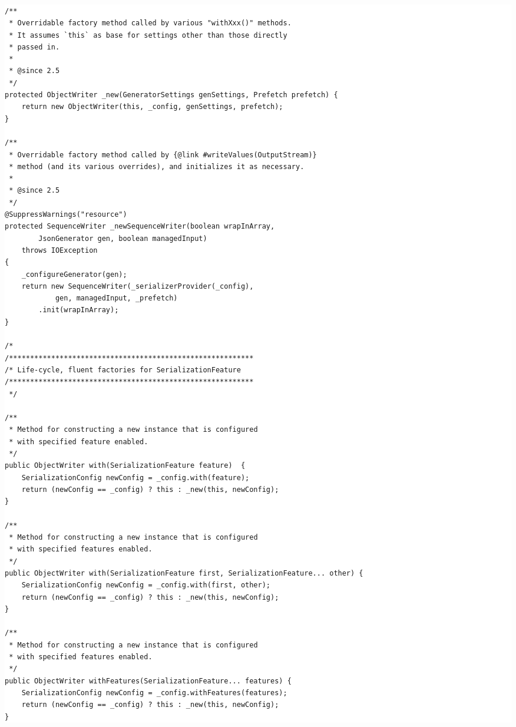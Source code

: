     /**
     * Overridable factory method called by various "withXxx()" methods.
     * It assumes `this` as base for settings other than those directly
     * passed in.
     * 
     * @since 2.5
     */
    protected ObjectWriter _new(GeneratorSettings genSettings, Prefetch prefetch) {
        return new ObjectWriter(this, _config, genSettings, prefetch);
    }

    /**
     * Overridable factory method called by {@link #writeValues(OutputStream)}
     * method (and its various overrides), and initializes it as necessary.
     * 
     * @since 2.5
     */
    @SuppressWarnings("resource")
    protected SequenceWriter _newSequenceWriter(boolean wrapInArray,
            JsonGenerator gen, boolean managedInput)
        throws IOException
    {
        _configureGenerator(gen);
        return new SequenceWriter(_serializerProvider(_config),
                gen, managedInput, _prefetch)
            .init(wrapInArray);
    }

    /*
    /**********************************************************
    /* Life-cycle, fluent factories for SerializationFeature
    /**********************************************************
     */

    /**
     * Method for constructing a new instance that is configured
     * with specified feature enabled.
     */
    public ObjectWriter with(SerializationFeature feature)  {
        SerializationConfig newConfig = _config.with(feature);
        return (newConfig == _config) ? this : _new(this, newConfig);
    }

    /**
     * Method for constructing a new instance that is configured
     * with specified features enabled.
     */
    public ObjectWriter with(SerializationFeature first, SerializationFeature... other) {
        SerializationConfig newConfig = _config.with(first, other);
        return (newConfig == _config) ? this : _new(this, newConfig);
    }    

    /**
     * Method for constructing a new instance that is configured
     * with specified features enabled.
     */
    public ObjectWriter withFeatures(SerializationFeature... features) {
        SerializationConfig newConfig = _config.withFeatures(features);
        return (newConfig == _config) ? this : _new(this, newConfig);
    }    
    